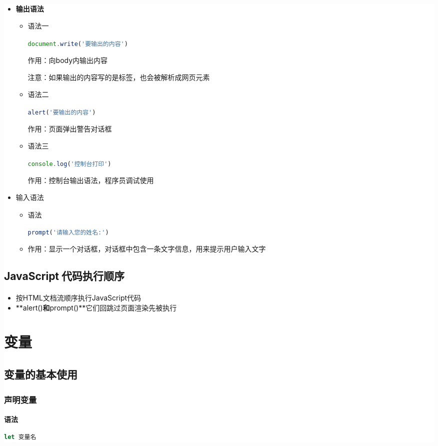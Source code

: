 * **输出语法**

  * 语法一

    ```javascript
    document.write('要输出的内容')
    ```

    作用：向body内输出内容

    注意：如果输出的内容写的是标签，也会被解析成网页元素

  * 语法二

    ```javascript
    alert('要输出的内容')
    ```

    作用：页面弹出警告对话框

  * 语法三

    ```javascript
    console.log('控制台打印')
    ```

    作用：控制台输出语法，程序员调试使用

* 输入语法

  * 语法

    ```javascript
    prompt('请输入您的姓名:')
    ```

  * 作用：显示一个对话框，对话框中包含一条文字信息，用来提示用户输入文字

## JavaScript 代码执行顺序

* 按HTML文档流顺序执行JavaScript代码
* **alert()**和**prompt()**它们回跳过页面渲染先被执行







# 变量

## 变量的基本使用

### 声明变量

**语法**

```javascript
let 变量名
```
